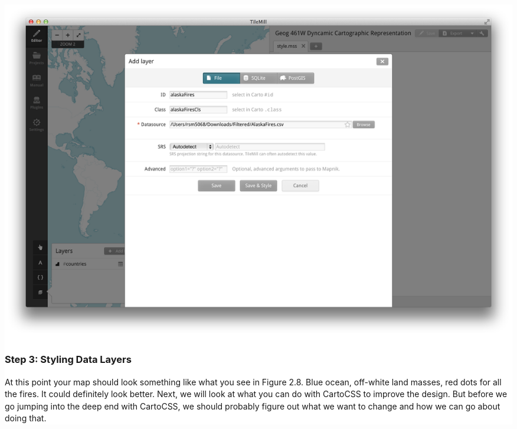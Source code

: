 ![Figure 2.7: Customizing layer metadata](images/tm.layerReady.png)

### Step 3: Styling Data Layers

At this point your map should look something like what you see in Figure 2.8. Blue ocean, off-white land masses, red dots for all the fires. It could definitely look better. Next, we will look at what you can do with CartoCSS to improve the design. But before we go jumping into the deep end with CartoCSS, we should probably figure out what we want to change and how we can go about doing that. 
